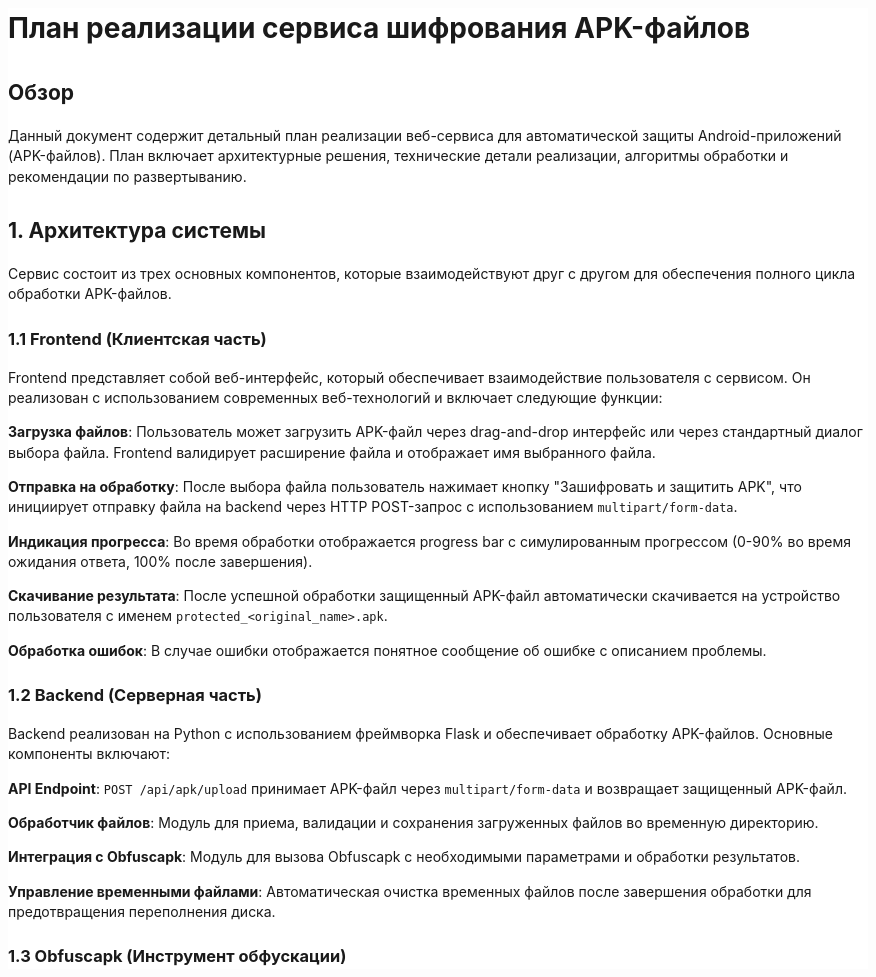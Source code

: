 # План реализации сервиса шифрования APK-файлов

## Обзор

Данный документ содержит детальный план реализации веб-сервиса для автоматической защиты Android-приложений (APK-файлов). План включает архитектурные решения, технические детали реализации, алгоритмы обработки и рекомендации по развертыванию.

## 1. Архитектура системы

Сервис состоит из трех основных компонентов, которые взаимодействуют друг с другом для обеспечения полного цикла обработки APK-файлов.

### 1.1 Frontend (Клиентская часть)

Frontend представляет собой веб-интерфейс, который обеспечивает взаимодействие пользователя с сервисом. Он реализован с использованием современных веб-технологий и включает следующие функции:

**Загрузка файлов**: Пользователь может загрузить APK-файл через drag-and-drop интерфейс или через стандартный диалог выбора файла. Frontend валидирует расширение файла и отображает имя выбранного файла.

**Отправка на обработку**: После выбора файла пользователь нажимает кнопку "Зашифровать и защитить APK", что инициирует отправку файла на backend через HTTP POST-запрос с использованием `multipart/form-data`.

**Индикация прогресса**: Во время обработки отображается progress bar с симулированным прогрессом (0-90% во время ожидания ответа, 100% после завершения).

**Скачивание результата**: После успешной обработки защищенный APK-файл автоматически скачивается на устройство пользователя с именем `protected_<original_name>.apk`.

**Обработка ошибок**: В случае ошибки отображается понятное сообщение об ошибке с описанием проблемы.

### 1.2 Backend (Серверная часть)

Backend реализован на Python с использованием фреймворка Flask и обеспечивает обработку APK-файлов. Основные компоненты включают:

**API Endpoint**: `POST /api/apk/upload` принимает APK-файл через `multipart/form-data` и возвращает защищенный APK-файл.

**Обработчик файлов**: Модуль для приема, валидации и сохранения загруженных файлов во временную директорию.

**Интеграция с Obfuscapk**: Модуль для вызова Obfuscapk с необходимыми параметрами и обработки результатов.

**Управление временными файлами**: Автоматическая очистка временных файлов после завершения обработки для предотвращения переполнения диска.

### 1.3 Obfuscapk (Инструмент обфускации)
